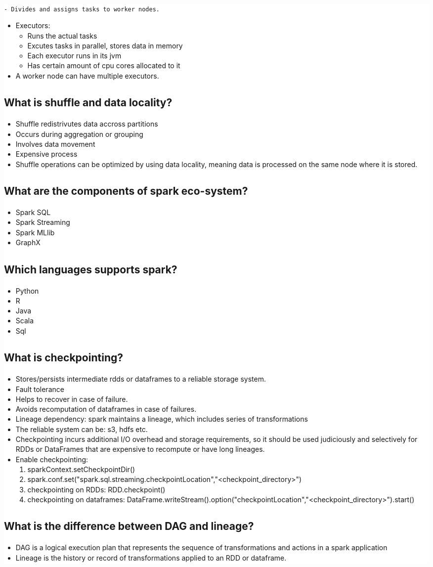    - Divides and assigns tasks to worker nodes.
- Executors:
    - Runs the actual tasks
    - Excutes tasks in parallel, stores data in memory
    - Each executor runs in its jvm
    - Has certain amount of cpu cores allocated to it
- A worker node can have multiple executors.

## What is shuffle and data locality?
- Shuffle redistrivutes data accross partitions
- Occurs during aggregation or grouping
- Involves data movement
- Expensive process
- Shuffle operations can be optimized by using data locality, meaning data is processed on the same node where it is stored.

## What are the components of spark eco-system?
- Spark SQL
- Spark Streaming
- Spark MLlib
- GraphX

## Which languages supports spark?
- Python
- R
- Java
- Scala
- Sql

## What is checkpointing?
- Stores/persists intermediate rdds or dataframes to a reliable storage system.
- Fault tolerance
- Helps to recover in case of failure.
- Avoids recomputation of dataframes in case of failures.
- Lineage dependency: spark maintains a lineage, which includes series of transformations
- The reliable system can be: s3, hdfs etc. 
- Checkpointing incurs additional I/O overhead and storage requirements, so it should be used judiciously and selectively for RDDs or DataFrames that are expensive to recompute or have long lineages.
- Enable checkpointing: 
  1. sparkContext.setCheckpointDir()
  2. spark.conf.set("spark.sql.streaming.checkpointLocation","<checkpoint_directory>")
  3. checkpointing on RDDs: RDD.checkpoint()
  4. checkpointing on dataframes: DataFrame.writeStream().option("checkpointLocation","<checkpoint_directory>").start()

## What is the difference between DAG and lineage?
- DAG is a logical execution plan that represents the sequence of transformations and actions in a spark application
- Lineage is the history or record of transformations applied to an RDD or dataframe.
